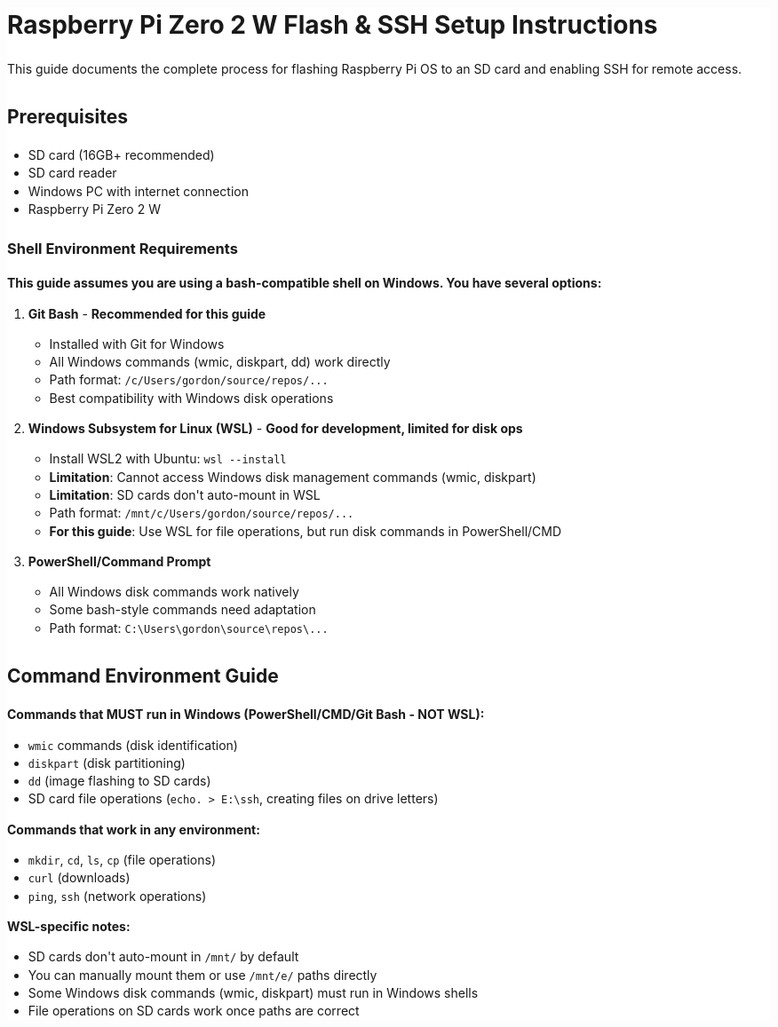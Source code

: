 # Raspberry Pi Zero 2 W Flash & SSH Setup Instructions

This guide documents the complete process for flashing Raspberry Pi OS to an SD card and enabling SSH for remote access.

## Prerequisites

- SD card (16GB+ recommended)
- SD card reader
- Windows PC with internet connection
- Raspberry Pi Zero 2 W

### Shell Environment Requirements

**This guide assumes you are using a bash-compatible shell on Windows. You have several options:**

1. **Git Bash** - **Recommended for this guide**
   - Installed with Git for Windows
   - All Windows commands (wmic, diskpart, dd) work directly
   - Path format: `/c/Users/gordon/source/repos/...`
   - Best compatibility with Windows disk operations

2. **Windows Subsystem for Linux (WSL)** - **Good for development, limited for disk ops**
   - Install WSL2 with Ubuntu: `wsl --install`
   - **Limitation**: Cannot access Windows disk management commands (wmic, diskpart)
   - **Limitation**: SD cards don't auto-mount in WSL
   - Path format: `/mnt/c/Users/gordon/source/repos/...`
   - **For this guide**: Use WSL for file operations, but run disk commands in PowerShell/CMD

3. **PowerShell/Command Prompt**
   - All Windows disk commands work natively
   - Some bash-style commands need adaptation
   - Path format: `C:\Users\gordon\source\repos\...`

## Command Environment Guide

**Commands that MUST run in Windows (PowerShell/CMD/Git Bash - NOT WSL):**
- `wmic` commands (disk identification)
- `diskpart` (disk partitioning) 
- `dd` (image flashing to SD cards)
- SD card file operations (`echo. > E:\ssh`, creating files on drive letters)

**Commands that work in any environment:**
- `mkdir`, `cd`, `ls`, `cp` (file operations)
- `curl` (downloads)
- `ping`, `ssh` (network operations)

**WSL-specific notes:**
- SD cards don't auto-mount in `/mnt/` by default
- You can manually mount them or use `/mnt/e/` paths directly
- Some Windows disk commands (wmic, diskpart) must run in Windows shells
- File operations on SD cards work once paths are correct
